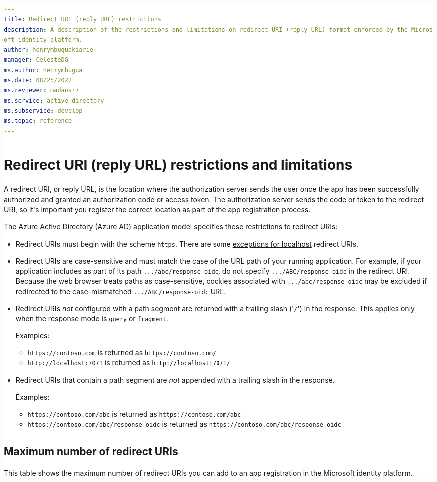 ```yaml
---
title: Redirect URI (reply URL) restrictions
description: A description of the restrictions and limitations on redirect URI (reply URL) format enforced by the Microsoft identity platform.
author: henrymbuguakiarie
manager: CelesteDG
ms.author: henrymbugua
ms.date: 08/25/2022
ms.reviewer: madansr7
ms.service: active-directory
ms.subservice: develop
ms.topic: reference
---
```


# Redirect URI (reply URL) restrictions and limitations

A redirect URI, or reply URL, is the location where the authorization server sends the user once the app has been successfully authorized and granted an authorization code or access token. The authorization server sends the code or token to the redirect URI, so it's important you register the correct location as part of the app registration process.

The Azure Active Directory (Azure AD) application model specifies these restrictions to redirect URIs:

* Redirect URIs must begin with the scheme `https`. There are some [exceptions for localhost](#localhost-exceptions) redirect URIs.

* Redirect URIs are case-sensitive and must match the case of the URL path of your running application. For example, if your application includes as part of its path `.../abc/response-oidc`,  do not specify `.../ABC/response-oidc` in the redirect URI. Because the web browser treats paths as case-sensitive, cookies associated with `.../abc/response-oidc` may be excluded if redirected to the case-mismatched `.../ABC/response-oidc` URL.

* Redirect URIs *not* configured with a path segment are returned with a trailing slash ('`/`') in the response. This applies only when the response mode is `query` or `fragment`.

    Examples:

    * `https://contoso.com` is returned as `https://contoso.com/`
    * `http://localhost:7071` is returned as `http://localhost:7071/`

* Redirect URIs that contain a path segment are *not* appended with a trailing slash in the response.

    Examples:

    * `https://contoso.com/abc` is returned as `https://contoso.com/abc`
    * `https://contoso.com/abc/response-oidc` is returned as `https://contoso.com/abc/response-oidc`

## Maximum number of redirect URIs

This table shows the maximum number of redirect URIs you can add to an app registration in the Microsoft identity platform.
